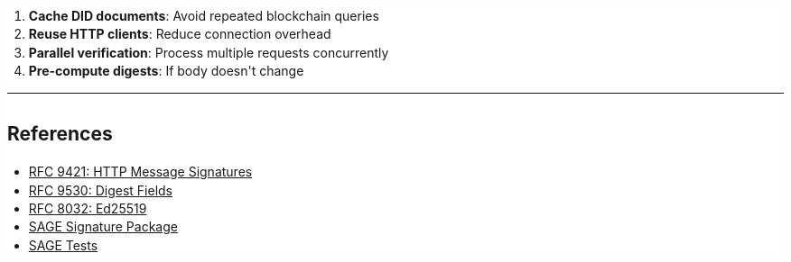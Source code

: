 1. **Cache DID documents**: Avoid repeated blockchain queries
2. **Reuse HTTP clients**: Reduce connection overhead
3. **Parallel verification**: Process multiple requests concurrently
4. **Pre-compute digests**: If body doesn't change

---

## References

- [RFC 9421: HTTP Message Signatures](https://www.rfc-editor.org/rfc/rfc9421.html)
- [RFC 9530: Digest Fields](https://www.rfc-editor.org/rfc/rfc9530.html)
- [RFC 8032: Ed25519](https://www.rfc-editor.org/rfc/rfc8032.html)
- [SAGE Signature Package](../../pkg/signature/)
- [SAGE Tests](../../tests/signature/)
